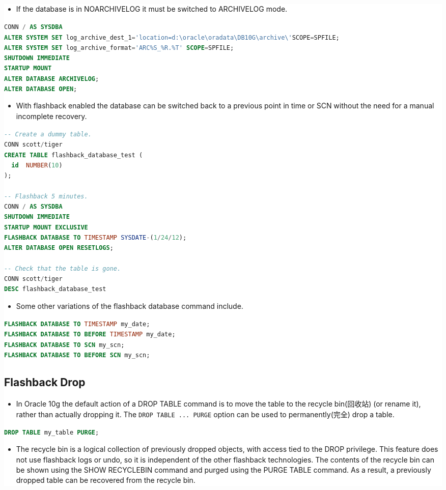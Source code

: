 * If the database is in NOARCHIVELOG it must be switched to ARCHIVELOG mode.

```sql
CONN / AS SYSDBA
ALTER SYSTEM SET log_archive_dest_1='location=d:\oracle\oradata\DB10G\archive\'SCOPE=SPFILE;
ALTER SYSTEM SET log_archive_format='ARC%S_%R.%T' SCOPE=SPFILE;
SHUTDOWN IMMEDIATE
STARTUP MOUNT
ALTER DATABASE ARCHIVELOG;
ALTER DATABASE OPEN;
```

* With flashback enabled the database can be switched back to a previous point in time or SCN without the need for a manual incomplete recovery.

```sql
-- Create a dummy table.
CONN scott/tiger
CREATE TABLE flashback_database_test (
  id  NUMBER(10)
);

-- Flashback 5 minutes.
CONN / AS SYSDBA
SHUTDOWN IMMEDIATE
STARTUP MOUNT EXCLUSIVE
FLASHBACK DATABASE TO TIMESTAMP SYSDATE-(1/24/12);
ALTER DATABASE OPEN RESETLOGS;

-- Check that the table is gone.
CONN scott/tiger
DESC flashback_database_test
```

* Some other variations of the flashback database command include.

```sql
FLASHBACK DATABASE TO TIMESTAMP my_date;
FLASHBACK DATABASE TO BEFORE TIMESTAMP my_date;
FLASHBACK DATABASE TO SCN my_scn;
FLASHBACK DATABASE TO BEFORE SCN my_scn;
```


## Flashback Drop

* In Oracle 10g the default action of a DROP TABLE command is to move the table to the recycle bin(回收站) (or rename it), rather than actually dropping it. The `DROP TABLE ... PURGE` option can be used to permanently(完全) drop a table.

```sql
DROP TABLE my_table PURGE;
```

* The recycle bin is a logical collection of previously dropped objects, with access tied to the DROP privilege. This feature does not use flashback logs or undo, so it is independent of the other flashback technologies. The contents of the recycle bin can be shown using the SHOW RECYCLEBIN command and purged using the PURGE TABLE command. As a result, a previously dropped table can be recovered from the recycle bin.

